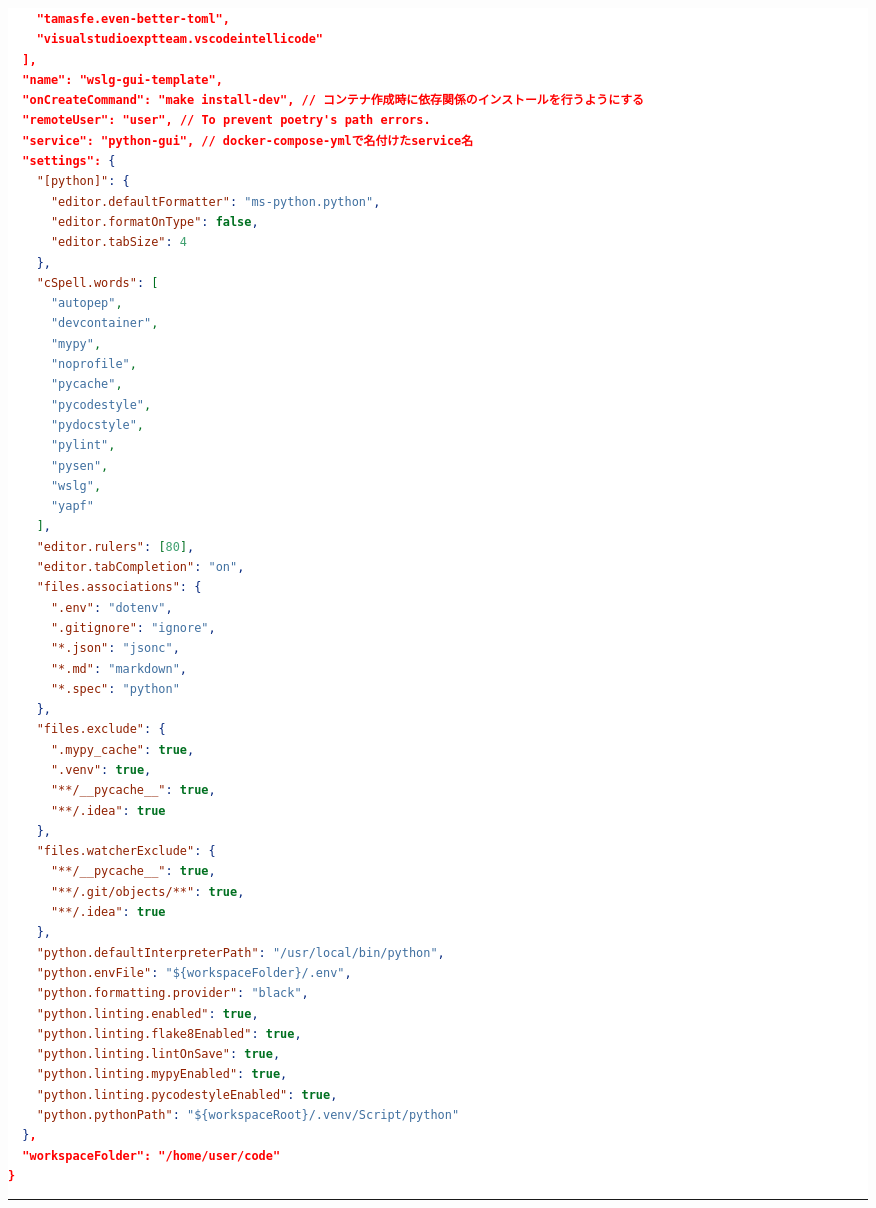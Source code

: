 ```json
    "tamasfe.even-better-toml",
    "visualstudioexptteam.vscodeintellicode"
  ],
  "name": "wslg-gui-template",
  "onCreateCommand": "make install-dev", // コンテナ作成時に依存関係のインストールを行うようにする
  "remoteUser": "user", // To prevent poetry's path errors.
  "service": "python-gui", // docker-compose-ymlで名付けたservice名
  "settings": {
    "[python]": {
      "editor.defaultFormatter": "ms-python.python",
      "editor.formatOnType": false,
      "editor.tabSize": 4
    },
    "cSpell.words": [
      "autopep",
      "devcontainer",
      "mypy",
      "noprofile",
      "pycache",
      "pycodestyle",
      "pydocstyle",
      "pylint",
      "pysen",
      "wslg",
      "yapf"
    ],
    "editor.rulers": [80],
    "editor.tabCompletion": "on",
    "files.associations": {
      ".env": "dotenv",
      ".gitignore": "ignore",
      "*.json": "jsonc",
      "*.md": "markdown",
      "*.spec": "python"
    },
    "files.exclude": {
      ".mypy_cache": true,
      ".venv": true,
      "**/__pycache__": true,
      "**/.idea": true
    },
    "files.watcherExclude": {
      "**/__pycache__": true,
      "**/.git/objects/**": true,
      "**/.idea": true
    },
    "python.defaultInterpreterPath": "/usr/local/bin/python",
    "python.envFile": "${workspaceFolder}/.env",
    "python.formatting.provider": "black",
    "python.linting.enabled": true,
    "python.linting.flake8Enabled": true,
    "python.linting.lintOnSave": true,
    "python.linting.mypyEnabled": true,
    "python.linting.pycodestyleEnabled": true,
    "python.pythonPath": "${workspaceRoot}/.venv/Script/python"
  },
  "workspaceFolder": "/home/user/code"
}
```

---